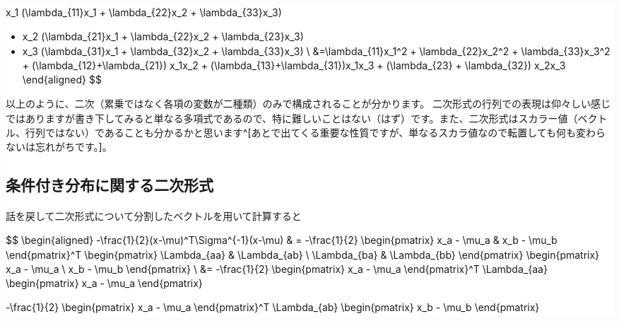 x_1 (\lambda_{11}x_1 + \lambda_{22}x_2 + \lambda_{33}x_3) 
+ x_2 (\lambda_{21}x_1 + \lambda_{22}x_2 + \lambda_{23}x_3)
+ x_3 (\lambda_{31}x_1 + \lambda_{32}x_2 + \lambda_{33}x_3)
\\
&=\lambda_{11}x_1^2 +  \lambda_{22}x_2^2 + \lambda_{33}x_3^2  + (\lambda_{12}+\lambda_{21}) x_1x_2 +
(\lambda_{13}+\lambda_{31})x_1x_3 + (\lambda_{23} + \lambda_{32}) x_2x_3
\end{aligned}
$$

以上のように、二次（累乗ではなく各項の変数が二種類）のみで構成されることが分かります。
二次形式の行列での表現は仰々しい感じではありますが書き下してみると単なる多項式であるので、特に難しいことはない（はず）です。また、二次形式はスカラー値（ベクトル、行列ではない）であることも分かるかと思います^[あとで出てくる重要な性質ですが、単なるスカラ値なので転置しても何も変わらないは忘れがちです。]。

## 条件付き分布に関する二次形式 

話を戻して二次形式について分割したベクトルを用いて計算すると

$$
\begin{aligned}
-\frac{1}{2}(x-\mu)^T\Sigma^{-1}(x-\mu) 
& =
-\frac{1}{2}
\begin{pmatrix}
x_a - \mu_a & x_b - \mu_b
\end{pmatrix}^T
\begin{pmatrix}
\Lambda_{aa} & \Lambda_{ab} \\
\Lambda_{ba} & \Lambda_{bb}
\end{pmatrix}
\begin{pmatrix}
x_a - \mu_a \\
x_b - \mu_b
\end{pmatrix}
\\
&=
-\frac{1}{2}
\begin{pmatrix}
x_a - \mu_a
\end{pmatrix}^T 
\Lambda_{aa}
\begin{pmatrix}
x_a - \mu_a
\end{pmatrix}

-\frac{1}{2}
\begin{pmatrix}
x_a - \mu_a
\end{pmatrix}^T 
\Lambda_{ab}
\begin{pmatrix}
x_b - \mu_b
\end{pmatrix}
